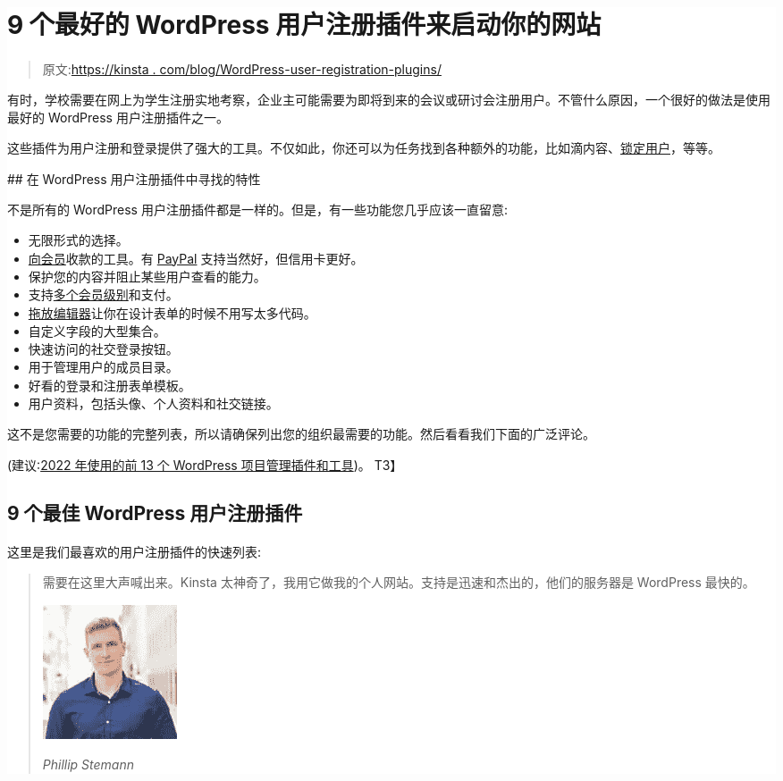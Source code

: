 # 9 个最好的 WordPress 用户注册插件来启动你的网站

> 原文:[https://kinsta . com/blog/WordPress-user-registration-plugins/](https://kinsta.com/blog/wordpress-user-registration-plugins/)

有时，学校需要在网上为学生注册实地考察，企业主可能需要为即将到来的会议或研讨会注册用户。不管什么原因，一个很好的做法是使用最好的 WordPress 用户注册插件之一。

这些插件为用户注册和登录提供了强大的工具。不仅如此，你还可以为任务找到各种额外的功能，比如滴内容、[锁定用户](https://kinsta.com/blog/wp-admin-login/)，等等。

 <kinsta-auto-toc heading="Table of Contents" exclude="last" list-style="arrow" selector="h2" count-number="-1">## 在 WordPress 用户注册插件中寻找的特性

不是所有的 WordPress 用户注册插件都是一样的。但是，有一些功能您几乎应该一直留意:

*   无限形式的选择。
*   [向会员](https://kinsta.com/blog/woocommerce-payment-gateways/)收款的工具。有 [PayPal](https://kinsta.com/blog/stripe-vs-paypal/) 支持当然好，但信用卡更好。
*   保护您的内容并阻止某些用户查看的能力。
*   支持[多个会员级别](https://kinsta.com/blog/wordpress-membership-plugins/)和支付。
*   [拖放编辑器](https://kinsta.com/blog/wordpress-page-builders/)让你在设计表单的时候不用写太多代码。
*   自定义字段的大型集合。
*   快速访问的社交登录按钮。
*   用于管理用户的成员目录。
*   好看的登录和注册表单模板。
*   用户资料，包括头像、个人资料和社交链接。

这不是您需要的功能的完整列表，所以请确保列出您的组织最需要的功能。然后看看我们下面的广泛评论。

(建议:[2022 年使用的前 13 个 WordPress 项目管理插件和工具](https://kinsta.com/blog/wordpress-project-management-plugins/))。
T3】

## 9 个最佳 WordPress 用户注册插件

这里是我们最喜欢的用户注册插件的快速列表:

<link rel="stylesheet" href="https://kinsta.com/wp-content/themes/kinsta/dist/components/ctas/cta-mini.css?ver=2e932b8aba3918bfb818">



> 需要在这里大声喊出来。Kinsta 太神奇了，我用它做我的个人网站。支持是迅速和杰出的，他们的服务器是 WordPress 最快的。
> 
> <footer class="wp-block-kinsta-client-quote__footer">
> 
> ![A picture of Phillip Stemann looking into the camera wearing a blue button down shirt](img/12b77bdcd297e9bf069df2f3413ad833.png)
> 
> <cite class="wp-block-kinsta-client-quote__cite">Phillip Stemann</cite></footer>
